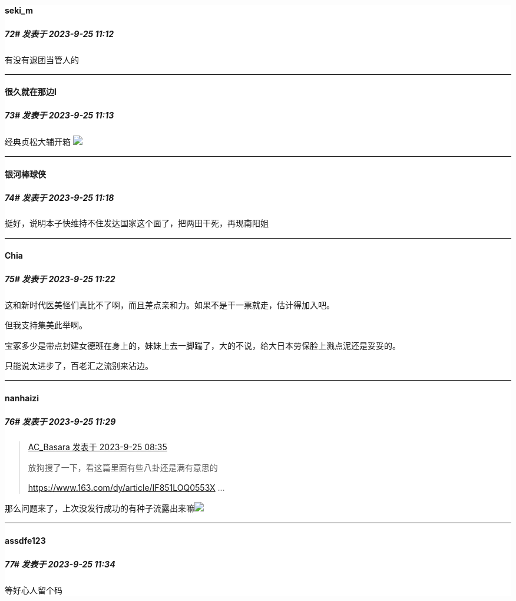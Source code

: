 ####  seki_m  
##### 72#       发表于 2023-9-25 11:12

有没有退团当管人的

*****

####  很久就在那边l  
##### 73#       发表于 2023-9-25 11:13

经典贞松大辅开箱
<img src="https://p.sda1.dev/13/409a8b021d2b4a4aa73a8824c5326308/CMP_20230925111340991.jpg" referrerpolicy="no-referrer">


*****

####  银河棒球侠  
##### 74#       发表于 2023-9-25 11:18

挺好，说明本子快维持不住发达国家这个面了，把两田干死，再现南阳姐

*****

####  Chia  
##### 75#       发表于 2023-9-25 11:22

这和新时代医美怪们真比不了啊，而且差点亲和力。如果不是干一票就走，估计得加入吧。

但我支持集美此举啊。

宝冢多少是带点封建女德班在身上的，妹妹上去一脚踹了，大的不说，给大日本劳保脸上溅点泥还是妥妥的。

只能说太进步了，百老汇之流别来沾边。


*****

####  nanhaizi  
##### 76#       发表于 2023-9-25 11:29

<blockquote><a href="httphttps://bbs.saraba1st.com/2b/forum.php?mod=redirect&amp;goto=findpost&amp;pid=62518493&amp;ptid=2154224" target="_blank">AC_Basara 发表于 2023-9-25 08:35</a>

放狗搜了一下，看这篇里面有些八卦还是满有意思的 

https://www.163.com/dy/article/IF851LOQ0553X ...</blockquote>
那么问题来了，上次没发行成功的有种子流露出来嘛<img src="https://static.saraba1st.com/image/smiley/face2017/007.png" referrerpolicy="no-referrer">


*****

####  assdfe123  
##### 77#       发表于 2023-9-25 11:34

等好心人留个码
